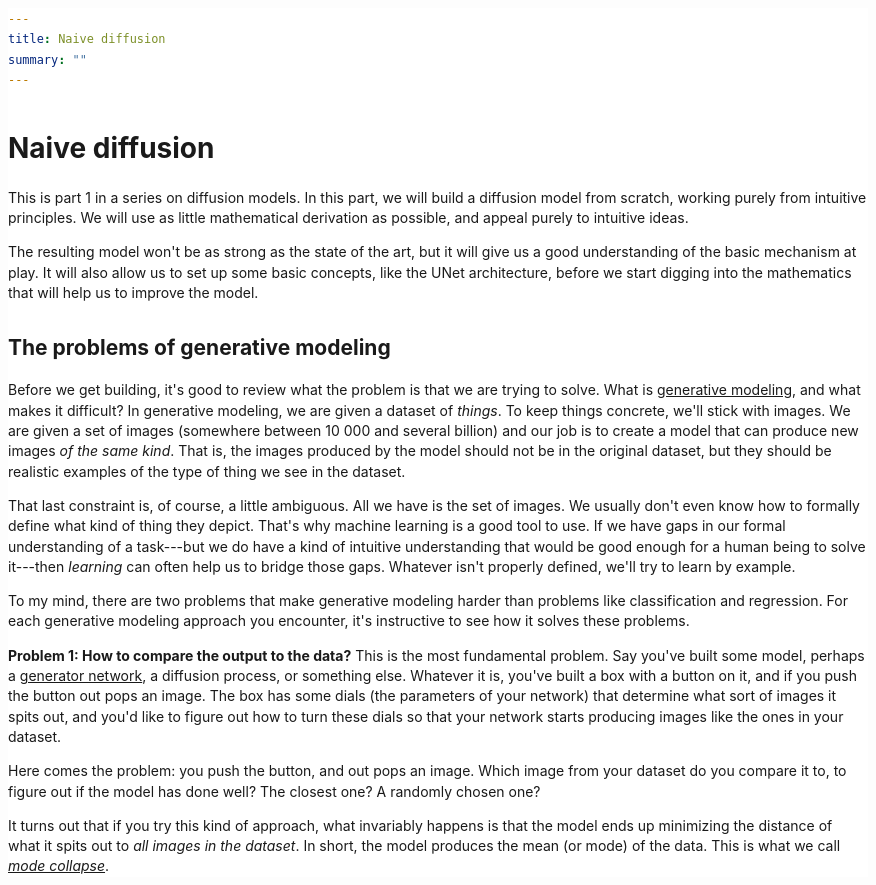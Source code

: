```yaml
---
title: Naive diffusion
summary: ""
---
```




# Naive diffusion

This is part 1 in a series on diffusion models. In this part, we will build a diffusion model from scratch, working purely from intuitive principles. We will use as little mathematical derivation as possible, and appeal purely to intuitive ideas.

The resulting model won't be as strong as the state of the art, but it will give us a good understanding of the basic mechanism at play. It will also allow us to set up some basic concepts, like the UNet architecture, before we start digging into the mathematics that will help us to improve the model.  

## The problems of generative modeling 

Before we get building, it's good to review what the problem is that we are trying to solve. What is [generative modeling](../generator-network), and what makes it difficult? In generative modeling, we are given a dataset of _things_. To keep things concrete, we'll stick with images. We are given a set of images (somewhere between 10 000 and several billion) and our job is to create a model that can produce new images _of the same kind_. That is, the images produced by the model should not be in the original dataset, but <span class="rc">they should be realistic examples of the type of thing we see in the dataset</span>.

That <span class="rc">last constraint</span> is, of course, a little ambiguous. All we have is the set of images. We usually don't even know how to formally define what kind of thing they depict. That's why machine learning is a good tool to use. If we have gaps in our formal understanding of a task---but we do have a kind of intuitive understanding that would be good enough for a human being to solve it---then _learning_ can often help us to bridge those gaps. Whatever isn't properly defined, we'll try to learn by example.

To my mind, there are two problems that make generative modeling harder than problems like classification and regression. For each generative modeling approach you encounter, it's instructive to see how it solves these problems.

**Problem 1: How to compare the output to the data?** This is the most fundamental problem. Say you've built some model, perhaps a [generator network](generator-network), a diffusion process, or something else. Whatever it is, you've built a box with a button on it, and if you push the button out pops an image. The box has some dials (the parameters of your network) that determine what sort of images it spits out, and you'd like to figure out how to turn these dials so that your network starts producing images like the ones in your dataset.

Here comes the problem: you push the button, and out pops an image. Which image from your dataset do you compare it to, to figure out if the model has done well? The closest one? A randomly chosen one? 

It turns out that if you try this kind of approach, what invariably happens is that the model ends up minimizing the distance of what it spits out to _all images in the dataset_. In short, the model produces the mean (or mode) of the data. This is what we call _[mode collapse](../mode-collapse)_.
